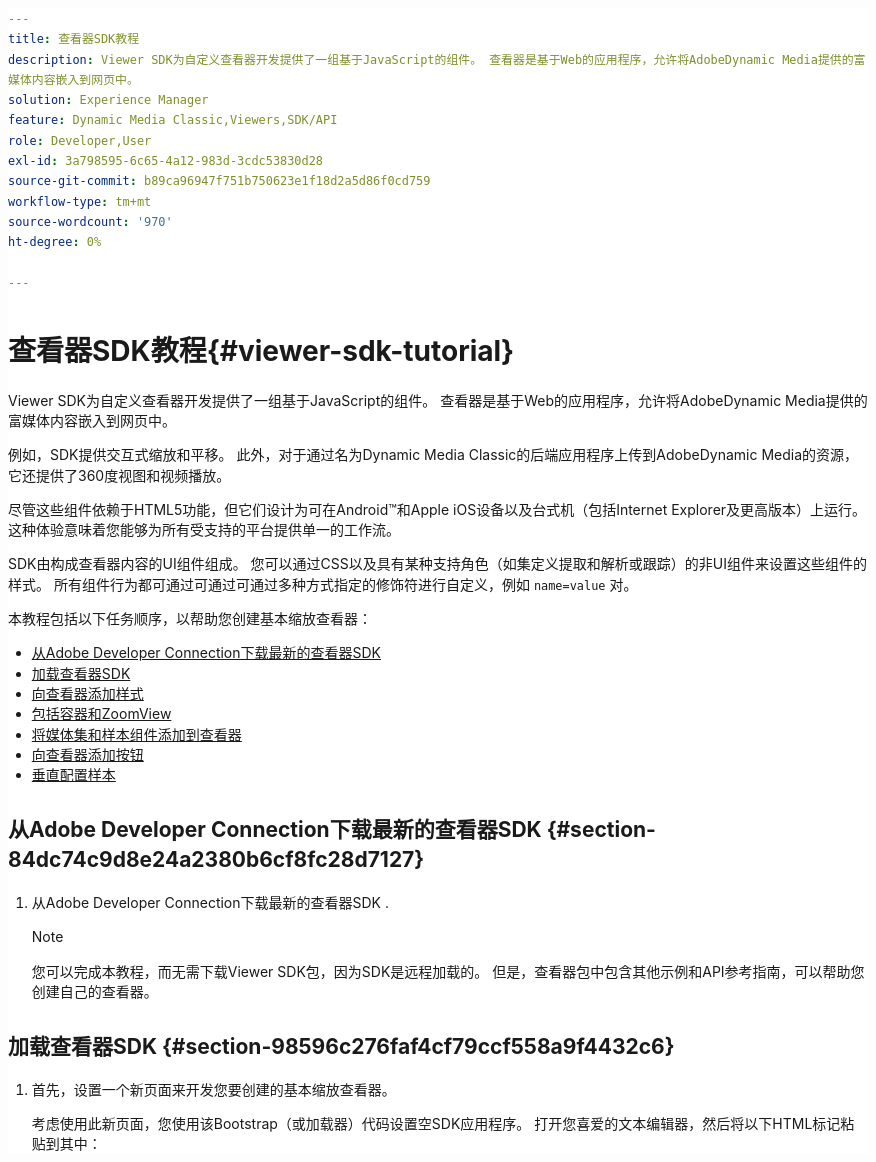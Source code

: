 ```yaml
---
title: 查看器SDK教程
description: Viewer SDK为自定义查看器开发提供了一组基于JavaScript的组件。 查看器是基于Web的应用程序，允许将AdobeDynamic Media提供的富媒体内容嵌入到网页中。
solution: Experience Manager
feature: Dynamic Media Classic,Viewers,SDK/API
role: Developer,User
exl-id: 3a798595-6c65-4a12-983d-3cdc53830d28
source-git-commit: b89ca96947f751b750623e1f18d2a5d86f0cd759
workflow-type: tm+mt
source-wordcount: '970'
ht-degree: 0%

---
```


# 查看器SDK教程{#viewer-sdk-tutorial}

Viewer SDK为自定义查看器开发提供了一组基于JavaScript的组件。 查看器是基于Web的应用程序，允许将AdobeDynamic Media提供的富媒体内容嵌入到网页中。

例如，SDK提供交互式缩放和平移。 此外，对于通过名为Dynamic Media Classic的后端应用程序上传到AdobeDynamic Media的资源，它还提供了360度视图和视频播放。

尽管这些组件依赖于HTML5功能，但它们设计为可在Android™和Apple iOS设备以及台式机（包括Internet Explorer及更高版本）上运行。 这种体验意味着您能够为所有受支持的平台提供单一的工作流。

SDK由构成查看器内容的UI组件组成。 您可以通过CSS以及具有某种支持角色（如集定义提取和解析或跟踪）的非UI组件来设置这些组件的样式。 所有组件行为都可通过可通过可通过多种方式指定的修饰符进行自定义，例如 `name=value` 对。

本教程包括以下任务顺序，以帮助您创建基本缩放查看器：

* [从Adobe Developer Connection下载最新的查看器SDK](c-tutorial.md#section-84dc74c9d8e24a2380b6cf8fc28d7127)
* [加载查看器SDK](c-tutorial.md#section-98596c276faf4cf79ccf558a9f4432c6)
* [向查看器添加样式](c-tutorial.md#section-3783125360a1425eae5a5a334867cc32)
* [包括容器和ZoomView](c-tutorial.md#section-1a01730663154a508b88cc40c6f35539)
* [将媒体集和样本组件添加到查看器](c-tutorial.md#section-02b8c21dd842400e83eae2a48ec265b7)
* [向查看器添加按钮](c-tutorial.md#section-1fc334fa0d2b47eb9cdad461725c07be)
* [垂直配置样本](c-tutorial.md#section-91a8829d5b5a4d45a35b7faeb097fcc9)

## 从Adobe Developer Connection下载最新的查看器SDK {#section-84dc74c9d8e24a2380b6cf8fc28d7127}

1. 从Adobe Developer Connection下载最新的查看器SDK .

   >[!NOTE]
   >
   >您可以完成本教程，而无需下载Viewer SDK包，因为SDK是远程加载的。 但是，查看器包中包含其他示例和API参考指南，可以帮助您创建自己的查看器。

## 加载查看器SDK {#section-98596c276faf4cf79ccf558a9f4432c6}

1. 首先，设置一个新页面来开发您要创建的基本缩放查看器。

   考虑使用此新页面，您使用该Bootstrap（或加载器）代码设置空SDK应用程序。 打开您喜爱的文本编辑器，然后将以下HTML标记粘贴到其中：
